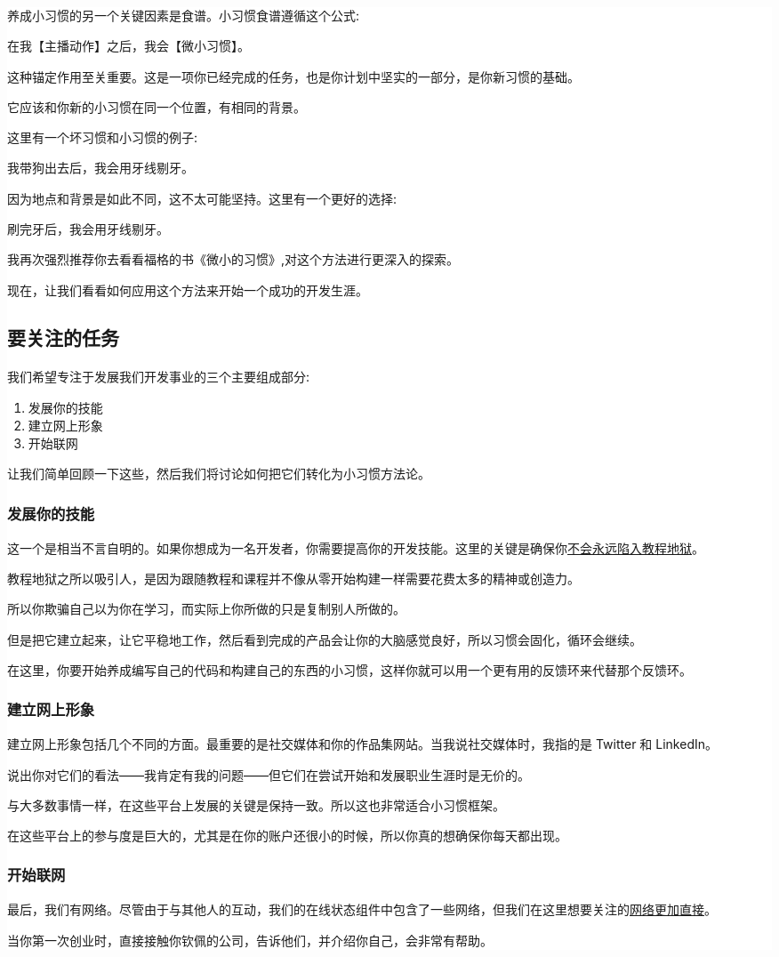养成小习惯的另一个关键因素是食谱。小习惯食谱遵循这个公式:

在我【主播动作】之后，我会【微小习惯】。

这种锚定作用至关重要。这是一项你已经完成的任务，也是你计划中坚实的一部分，是你新习惯的基础。

它应该和你新的小习惯在同一个位置，有相同的背景。

这里有一个坏习惯和小习惯的例子:

我带狗出去后，我会用牙线剔牙。

因为地点和背景是如此不同，这不太可能坚持。这里有一个更好的选择:

刷完牙后，我会用牙线剔牙。

我再次强烈推荐你去看看福格的书《微小的习惯》,对这个方法进行更深入的探索。

现在，让我们看看如何应用这个方法来开始一个成功的开发生涯。

## 要关注的任务

我们希望专注于发展我们开发事业的三个主要组成部分:

1.  发展你的技能
2.  建立网上形象
3.  开始联网

让我们简单回顾一下这些，然后我们将讨论如何把它们转化为小习惯方法论。

### 发展你的技能

这一个是相当不言自明的。如果你想成为一名开发者，你需要提高你的开发技能。这里的关键是确保你[不会永远陷入教程地狱](https://www.freecodecamp.org/news/how-to-learn-from-coding-tutorials-and-avoid-tutorial-hell/)。

教程地狱之所以吸引人，是因为跟随教程和课程并不像从零开始构建一样需要花费太多的精神或创造力。

所以你欺骗自己以为你在学习，而实际上你所做的只是复制别人所做的。

但是把它建立起来，让它平稳地工作，然后看到完成的产品会让你的大脑感觉良好，所以习惯会固化，循环会继续。

在这里，你要开始养成编写自己的代码和构建自己的东西的小习惯，这样你就可以用一个更有用的反馈环来代替那个反馈环。

### 建立网上形象

建立网上形象包括几个不同的方面。最重要的是社交媒体和你的作品集网站。当我说社交媒体时，我指的是 Twitter 和 LinkedIn。

说出你对它们的看法——我肯定有我的问题——但它们在尝试开始和发展职业生涯时是无价的。

与大多数事情一样，在这些平台上发展的关键是保持一致。所以这也非常适合小习惯框架。

在这些平台上的参与度是巨大的，尤其是在你的账户还很小的时候，所以你真的想确保你每天都出现。

### 开始联网

最后，我们有网络。尽管由于与其他人的互动，我们的在线状态组件中包含了一些网络，但我们在这里想要关注的[网络更加直接](https://www.freecodecamp.org/news/networking-for-aspiring-developers/)。

当你第一次创业时，直接接触你钦佩的公司，告诉他们，并介绍你自己，会非常有帮助。
